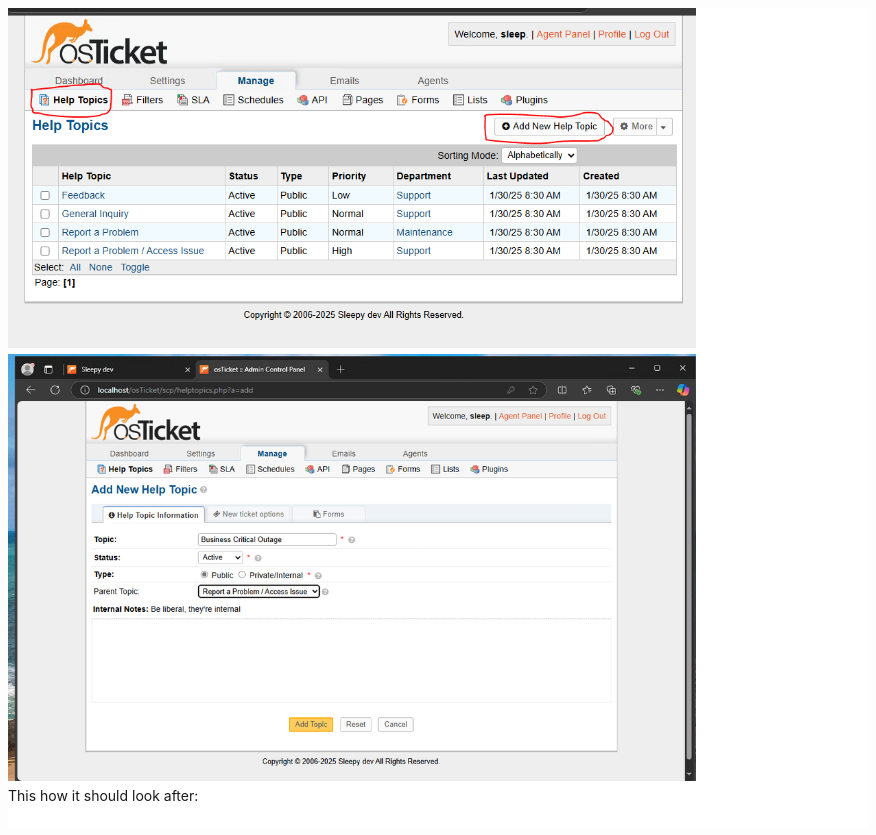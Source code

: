 <img src="https://github.com/SleeplessDev-null/post-install-config/blob/main/PNG/Help%20Topics.PNG?raw=true" height="90%" width="80%"  />
<br />   
<img src="https://github.com/SleeplessDev-null/post-install-config/blob/main/PNG/Help%20topic%201.PNG?raw=true" height="90%" width="80%"  />
<br />
This how it should look after:
<br />
<br /> 